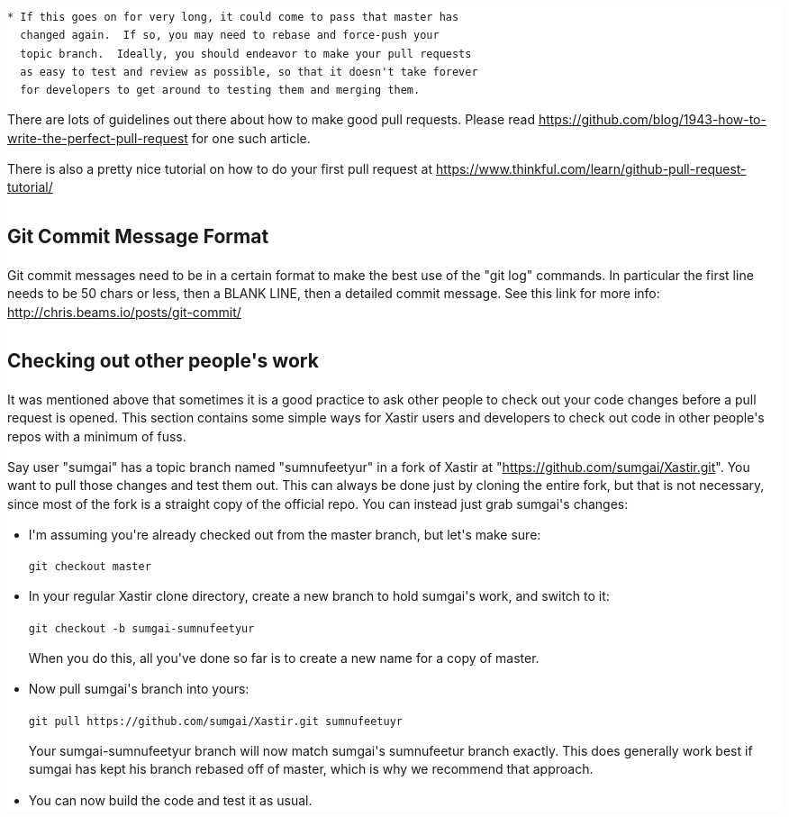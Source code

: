     * If this goes on for very long, it could come to pass that master has
      changed again.  If so, you may need to rebase and force-push your
      topic branch.  Ideally, you should endeavor to make your pull requests
      as easy to test and review as possible, so that it doesn't take forever
      for developers to get around to testing them and merging them.

  There are lots of guidelines out there about how to make good pull
  requests.  Please read
  https://github.com/blog/1943-how-to-write-the-perfect-pull-request
  for one such article.

  There is also a pretty nice tutorial on how to do your first pull request
  at https://www.thinkful.com/learn/github-pull-request-tutorial/

## Git Commit Message Format
Git commit messages need to be in a certain format to make the best use
of the "git log" commands. In particular the first line needs to be 50
chars or less, then a BLANK LINE, then a detailed commit message. See
this link for more info: http://chris.beams.io/posts/git-commit/

## Checking out other people's work

It was mentioned above that sometimes it is a good practice to ask other
people to check out your code changes before a pull request is opened.
This section contains some simple ways for Xastir users and developers
to check out code in other people's repos with a minimum of fuss.

Say user "sumgai" has a topic branch named "sumnufeetyur" in a fork of Xastir
at "https://github.com/sumgai/Xastir.git".  You want to pull those changes
and test them out.  This can always be done just by cloning the entire fork,
but that is not necessary, since most of the fork is a straight copy of the
official repo.   You can instead just grab sumgai's changes:

* I'm assuming you're already checked out from the master branch, but
  let's make sure:
 
      git checkout master

* In your regular Xastir clone directory, create a new branch to hold
  sumgai's work, and switch to it:

      git checkout -b sumgai-sumnufeetyur

  When you do this, all you've done so far is to create a new name for
  a copy of master.

* Now pull sumgai's branch into yours:

      git pull https://github.com/sumgai/Xastir.git sumnufeetuyr

  Your sumgai-sumnufeetyur branch will now match sumgai's sumnufeetur branch
  exactly.  This does generally work best if sumgai has kept his branch
  rebased off of master, which is why we recommend that approach.

* You can now build the code and test it as usual.
